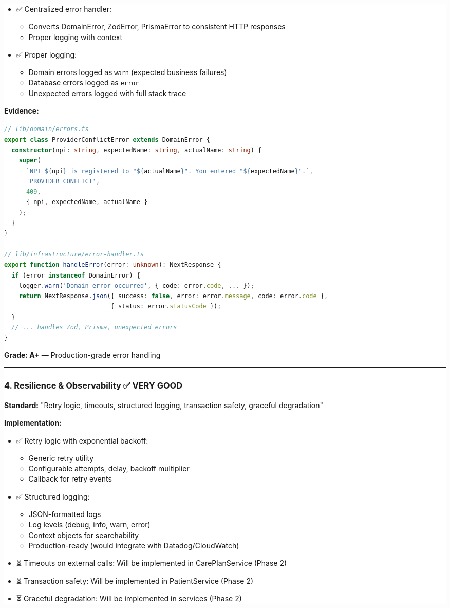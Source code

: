 - ✅ Centralized error handler:
  - Converts DomainError, ZodError, PrismaError to consistent HTTP responses
  - Proper logging with context

- ✅ Proper logging:
  - Domain errors logged as `warn` (expected business failures)
  - Database errors logged as `error`
  - Unexpected errors logged with full stack trace

**Evidence:**
```typescript
// lib/domain/errors.ts
export class ProviderConflictError extends DomainError {
  constructor(npi: string, expectedName: string, actualName: string) {
    super(
      `NPI ${npi} is registered to "${actualName}". You entered "${expectedName}".`,
      'PROVIDER_CONFLICT',
      409,
      { npi, expectedName, actualName }
    );
  }
}

// lib/infrastructure/error-handler.ts
export function handleError(error: unknown): NextResponse {
  if (error instanceof DomainError) {
    logger.warn('Domain error occurred', { code: error.code, ... });
    return NextResponse.json({ success: false, error: error.message, code: error.code },
                             { status: error.statusCode });
  }
  // ... handles Zod, Prisma, unexpected errors
}
```

**Grade: A+** — Production-grade error handling

---

### 4. Resilience & Observability ✅ VERY GOOD

**Standard:** "Retry logic, timeouts, structured logging, transaction safety, graceful degradation"

**Implementation:**
- ✅ Retry logic with exponential backoff:
  - Generic retry utility
  - Configurable attempts, delay, backoff multiplier
  - Callback for retry events

- ✅ Structured logging:
  - JSON-formatted logs
  - Log levels (debug, info, warn, error)
  - Context objects for searchability
  - Production-ready (would integrate with Datadog/CloudWatch)

- ⏳ Timeouts on external calls: Will be implemented in CarePlanService (Phase 2)
- ⏳ Transaction safety: Will be implemented in PatientService (Phase 2)
- ⏳ Graceful degradation: Will be implemented in services (Phase 2)
